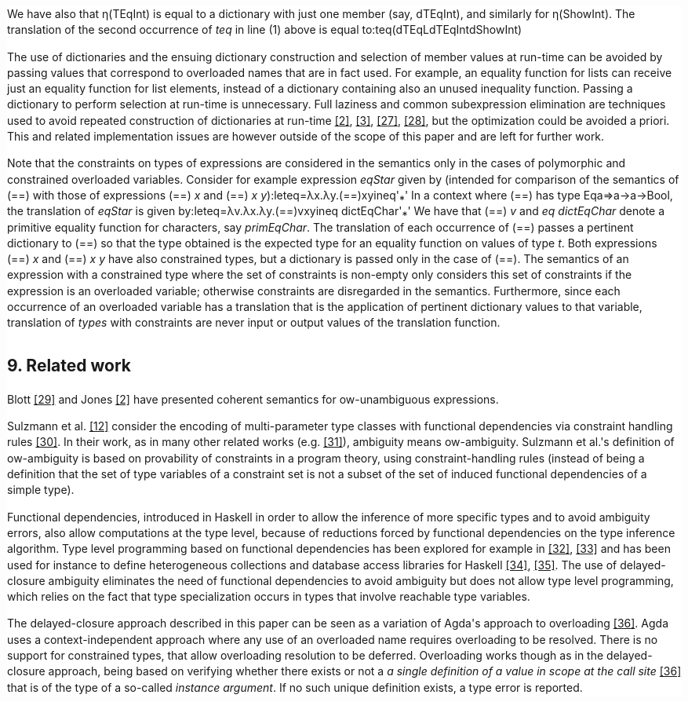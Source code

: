 We have also that η(TEqInt) is equal to a dictionary with just one member (say, dTEqInt), and similarly for η(ShowInt). The translation of the second occurrence of _teq_ in line (1) above is equal to:teq(dTEqLdTEqIntdShowInt)

The use of dictionaries and the ensuing dictionary construction and selection of member values at run-time can be avoided by passing values that correspond to overloaded names that are in fact used. For example, an equality function for lists can receive just an equality function for list elements, instead of a dictionary containing also an unused inequality function. Passing a dictionary to perform selection at run-time is unnecessary. Full laziness and common subexpression elimination are techniques used to avoid repeated construction of dictionaries at run-time [\[2\]](#br0020), [\[3\]](#br0030), [\[27\]](#br0270), [\[28\]](#br0280), but the optimization could be avoided a priori. This and related implementation issues are however outside of the scope of this paper and are left for further work.

Note that the constraints on types of expressions are considered in the semantics only in the cases of polymorphic and constrained overloaded variables. Consider for example expression _eqStar_ given by (intended for comparison of the semantics of (==) with those of expressions (==) _x_ and (==) _x y_):leteq\=λx.λy.(==)xyineq'⁎' In a context where (==) has type Eqa⇒a→a→Bool, the translation of _eqStar_ is given by:leteq\=λv.λx.λy.(==)vxyineq dictEqChar'⁎' We have that (==) _v_ and _eq dictEqChar_ denote a primitive equality function for characters, say _primEqChar_. The translation of each occurrence of (==) passes a pertinent dictionary to (==) so that the type obtained is the expected type for an equality function on values of type _t_. Both expressions (==) _x_ and (==) _x y_ have also constrained types, but a dictionary is passed only in the case of (==). The semantics of an expression with a constrained type where the set of constraints is non-empty only considers this set of constraints if the expression is an overloaded variable; otherwise constraints are disregarded in the semantics. Furthermore, since each occurrence of an overloaded variable has a translation that is the application of pertinent dictionary values to that variable, translation of _types_ with constraints are never input or output values of the translation function.

9\. Related work
----------------

Blott [\[29\]](#br0290) and Jones [\[2\]](#br0020) have presented coherent semantics for ow-unambiguous expressions.

Sulzmann et al. [\[12\]](#br0120) consider the encoding of multi-parameter type classes with functional dependencies via constraint handling rules [\[30\]](#br0300). In their work, as in many other related works (e.g. [\[31\]](#br0310)), ambiguity means ow-ambiguity. Sulzmann et al.'s definition of ow-ambiguity is based on provability of constraints in a program theory, using constraint-handling rules (instead of being a definition that the set of type variables of a constraint set is not a subset of the set of induced functional dependencies of a simple type).

Functional dependencies, introduced in Haskell in order to allow the inference of more specific types and to avoid ambiguity errors, also allow computations at the type level, because of reductions forced by functional dependencies on the type inference algorithm. Type level programming based on functional dependencies has been explored for example in [\[32\]](#br0320), [\[33\]](#br0330) and has been used for instance to define heterogeneous collections and database access libraries for Haskell [\[34\]](#br0340), [\[35\]](#br0350). The use of delayed-closure ambiguity eliminates the need of functional dependencies to avoid ambiguity but does not allow type level programming, which relies on the fact that type specialization occurs in types that involve reachable type variables.

The delayed-closure approach described in this paper can be seen as a variation of Agda's approach to overloading [\[36\]](#br0360). Agda uses a context-independent approach where any use of an overloaded name requires overloading to be resolved. There is no support for constrained types, that allow overloading resolution to be deferred. Overloading works though as in the delayed-closure approach, being based on verifying whether there exists or not a _a single definition of a value in scope at the call site_ [\[36\]](#br0360) that is of the type of a so-called _instance argument_. If no such unique definition exists, a type error is reported.

